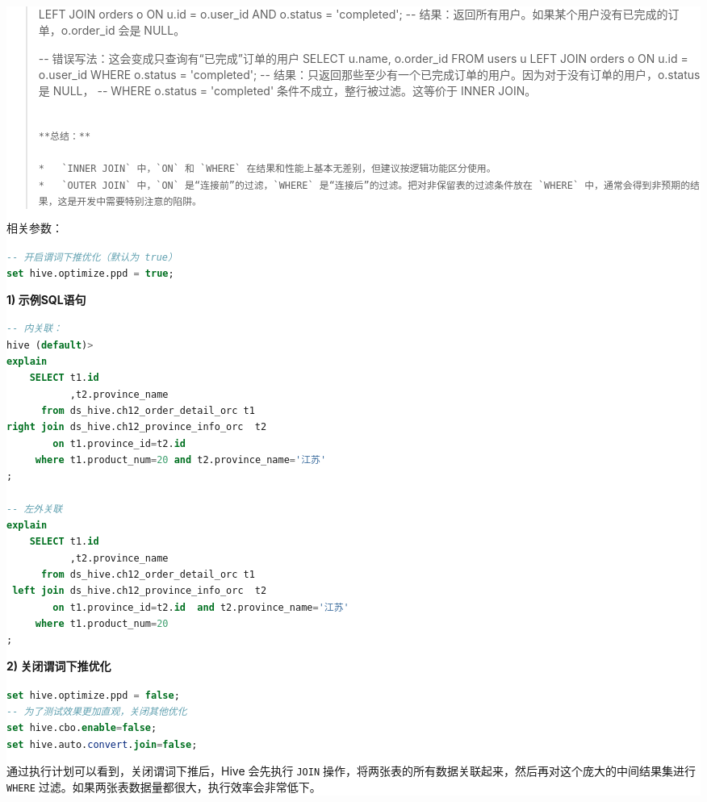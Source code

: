 > LEFT JOIN orders o ON u.id = o.user_id AND o.status = 'completed';
> -- 结果：返回所有用户。如果某个用户没有已完成的订单，o.order_id 会是 NULL。
>
> -- 错误写法：这会变成只查询有“已完成”订单的用户
> SELECT u.name, o.order_id
> FROM users u
> LEFT JOIN orders o ON u.id = o.user_id
> WHERE o.status = 'completed';
> -- 结果：只返回那些至少有一个已完成订单的用户。因为对于没有订单的用户，o.status 是 NULL，
> -- WHERE o.status = 'completed' 条件不成立，整行被过滤。这等价于 INNER JOIN。
> ```
>
> **总结：**
>
> *   `INNER JOIN` 中，`ON` 和 `WHERE` 在结果和性能上基本无差别，但建议按逻辑功能区分使用。
> *   `OUTER JOIN` 中，`ON` 是“连接前”的过滤，`WHERE` 是“连接后”的过滤。把对非保留表的过滤条件放在 `WHERE` 中，通常会得到非预期的结果，这是开发中需要特别注意的陷阱。

相关参数：
```sql
-- 开启谓词下推优化（默认为 true）
set hive.optimize.ppd = true;
```

**1) 示例SQL语句**

```sql
-- 内关联：
hive (default)>
explain
    SELECT t1.id
           ,t2.province_name
      from ds_hive.ch12_order_detail_orc t1
right join ds_hive.ch12_province_info_orc  t2
        on t1.province_id=t2.id
     where t1.product_num=20 and t2.province_name='江苏'
;

-- 左外关联
explain
    SELECT t1.id
           ,t2.province_name
      from ds_hive.ch12_order_detail_orc t1
 left join ds_hive.ch12_province_info_orc  t2
        on t1.province_id=t2.id  and t2.province_name='江苏'
     where t1.product_num=20
;
```

**2) 关闭谓词下推优化**

```sql
set hive.optimize.ppd = false;
-- 为了测试效果更加直观，关闭其他优化
set hive.cbo.enable=false;
set hive.auto.convert.join=false;
```
通过执行计划可以看到，关闭谓词下推后，Hive 会先执行 `JOIN` 操作，将两张表的所有数据关联起来，然后再对这个庞大的中间结果集进行 `WHERE` 过滤。如果两张表数据量都很大，执行效率会非常低下。

